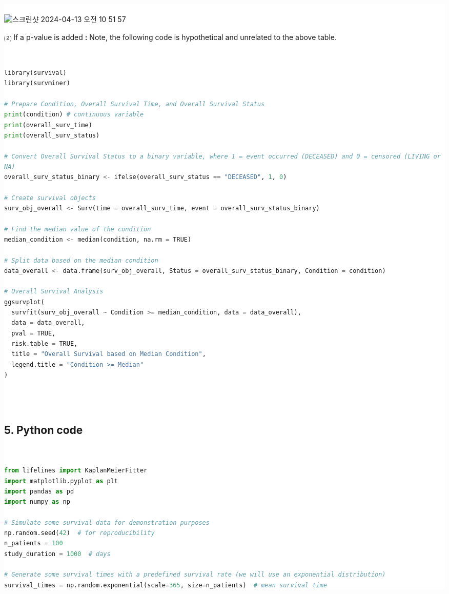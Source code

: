<br>

<img width="699" alt="스크린샷 2024-04-13 오전 10 51 57" src="https://github.com/JB243/jb243.github.io/assets/55747737/8920f472-13b2-4adb-bd05-692e5501c7ec">

<br>

 ⑵ If a p-value is added **:** Note, the following code is hypothetical and unrelated to the above table.

<br>

```python
library(survival)
library(survminer)

# Prepare Condition, Overall Survival Time, and Overall Survival Status
print(condition) # continuous variable
print(overall_surv_time)
print(overall_surv_status)

# Convert Overall Survival Status to a binary variable, where 1 = event occurred (DECEASED) and 0 = censored (LIVING or NA)
overall_surv_status_binary <- ifelse(overall_surv_status == "DECEASED", 1, 0)

# Create survival objects
surv_obj_overall <- Surv(time = overall_surv_time, event = overall_surv_status_binary)

# Find the median value of the condition
median_condition <- median(condition, na.rm = TRUE)

# Split data based on the median condition
data_overall <- data.frame(surv_obj_overall, Status = overall_surv_status_binary, Condition = condition)

# Overall Survival Analysis
ggsurvplot(
  survfit(surv_obj_overall ~ Condition >= median_condition, data = data_overall),
  data = data_overall,
  pval = TRUE,
  risk.table = TRUE,
  title = "Overall Survival based on Median Condition",
  legend.title = "Condition >= Median"
)
```

<br>

<br>

## **5\. Python code**

<br>

```python
from lifelines import KaplanMeierFitter
import matplotlib.pyplot as plt
import pandas as pd
import numpy as np

# Simulate some survival data for demonstration purposes
np.random.seed(42)  # for reproducibility
n_patients = 100
study_duration = 1000  # days

# Generate some survival times with a predefined survival rate (we will use an exponential distribution)
survival_times = np.random.exponential(scale=365, size=n_patients)  # mean survival time
```